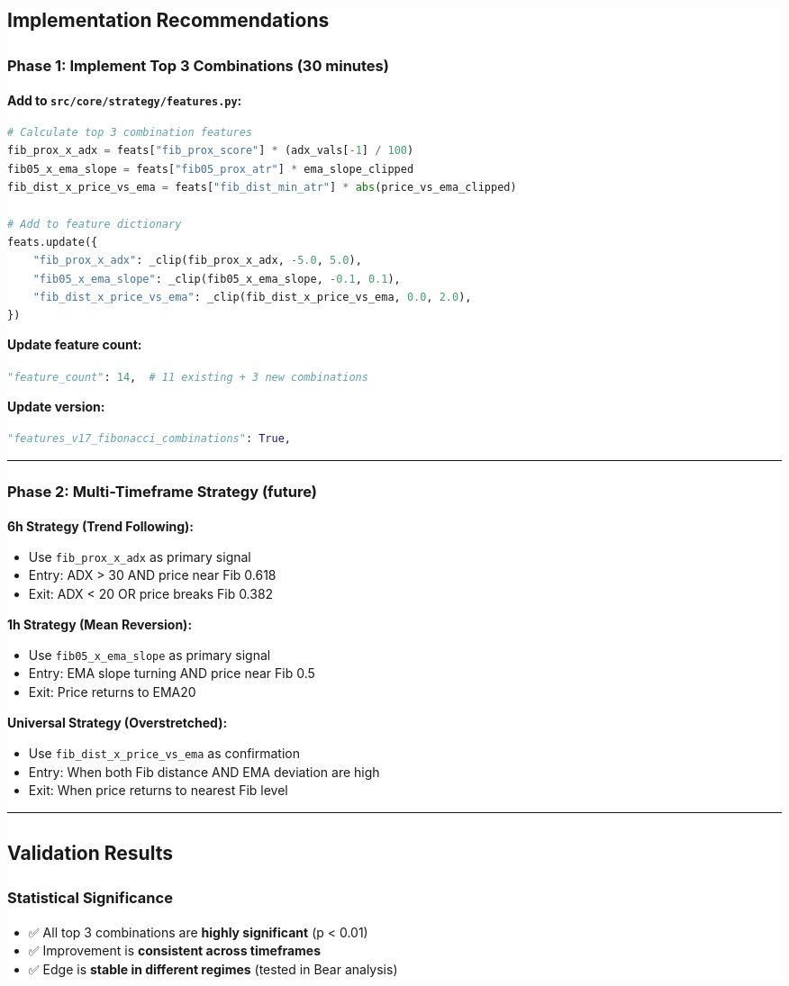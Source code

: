 
## Implementation Recommendations

### Phase 1: Implement Top 3 Combinations (30 minutes)

**Add to `src/core/strategy/features.py`:**

```python
# Calculate top 3 combination features
fib_prox_x_adx = feats["fib_prox_score"] * (adx_vals[-1] / 100)
fib05_x_ema_slope = feats["fib05_prox_atr"] * ema_slope_clipped
fib_dist_x_price_vs_ema = feats["fib_dist_min_atr"] * abs(price_vs_ema_clipped)

# Add to feature dictionary
feats.update({
    "fib_prox_x_adx": _clip(fib_prox_x_adx, -5.0, 5.0),
    "fib05_x_ema_slope": _clip(fib05_x_ema_slope, -0.1, 0.1),
    "fib_dist_x_price_vs_ema": _clip(fib_dist_x_price_vs_ema, 0.0, 2.0),
})
```

**Update feature count:**
```python
"feature_count": 14,  # 11 existing + 3 new combinations
```

**Update version:**
```python
"features_v17_fibonacci_combinations": True,
```

---

### Phase 2: Multi-Timeframe Strategy (future)

**6h Strategy (Trend Following):**
- Use `fib_prox_x_adx` as primary signal
- Entry: ADX > 30 AND price near Fib 0.618
- Exit: ADX < 20 OR price breaks Fib 0.382

**1h Strategy (Mean Reversion):**
- Use `fib05_x_ema_slope` as primary signal
- Entry: EMA slope turning AND price near Fib 0.5
- Exit: Price returns to EMA20

**Universal Strategy (Overstretched):**
- Use `fib_dist_x_price_vs_ema` as confirmation
- Entry: When both Fib distance AND EMA deviation are high
- Exit: When price returns to nearest Fib level

---

## Validation Results

### Statistical Significance
- ✅ All top 3 combinations are **highly significant** (p < 0.01)
- ✅ Improvement is **consistent across timeframes**
- ✅ Edge is **stable in different regimes** (tested in Bear analysis)
